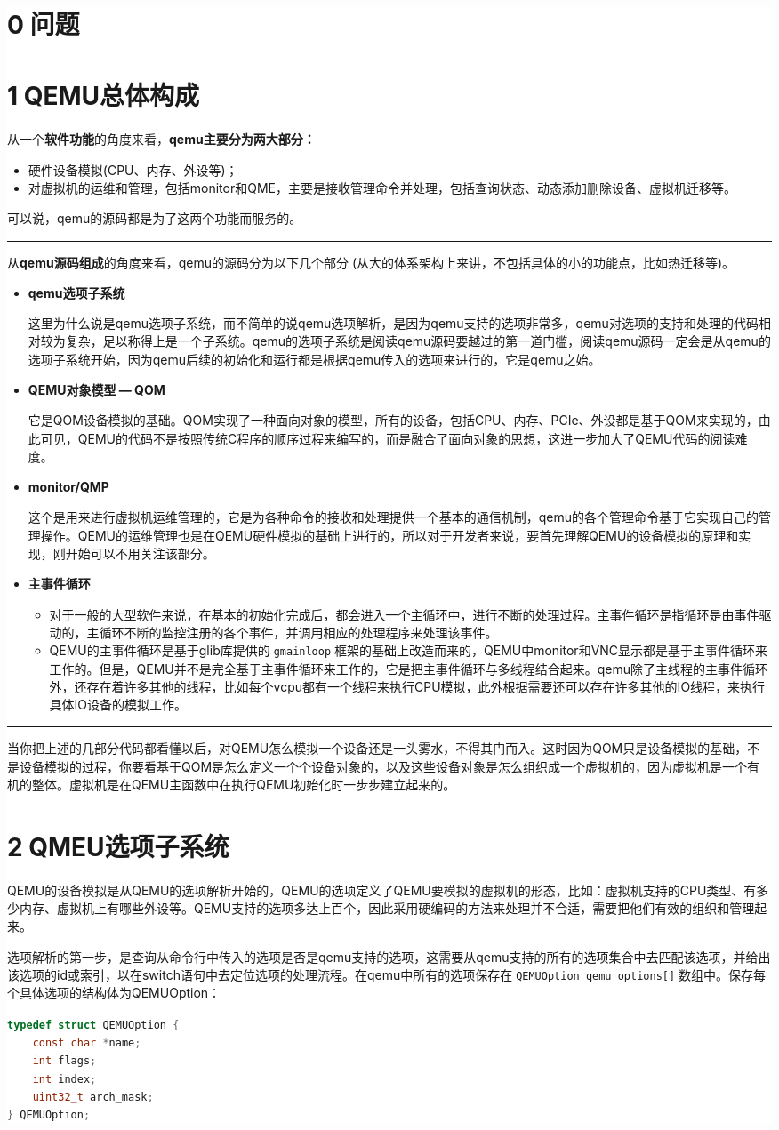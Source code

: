 # 0 问题







# 1 QEMU总体构成

从一个**软件功能**的角度来看，**qemu主要分为两大部分：**

* 硬件设备模拟(CPU、内存、外设等)；
* 对虚拟机的运维和管理，包括monitor和QME，主要是接收管理命令并处理，包括查询状态、动态添加删除设备、虚拟机迁移等。

可以说，qemu的源码都是为了这两个功能而服务的。

---

从**qemu源码组成**的角度来看，qemu的源码分为以下几个部分 (从大的体系架构上来讲，不包括具体的小的功能点，比如热迁移等)。

* **qemu选项子系统**

  这里为什么说是qemu选项子系统，而不简单的说qemu选项解析，是因为qemu支持的选项非常多，qemu对选项的支持和处理的代码相对较为复杂，足以称得上是一个子系统。qemu的选项子系统是阅读qemu源码要越过的第一道门槛，阅读qemu源码一定会是从qemu的选项子系统开始，因为qemu后续的初始化和运行都是根据qemu传入的选项来进行的，它是qemu之始。

* **QEMU对象模型 — QOM**

  它是QOM设备模拟的基础。QOM实现了一种面向对象的模型，所有的设备，包括CPU、内存、PCIe、外设都是基于QOM来实现的，由此可见，QEMU的代码不是按照传统C程序的顺序过程来编写的，而是融合了面向对象的思想，这进一步加大了QEMU代码的阅读难度。

* **monitor/QMP**

  这个是用来进行虚拟机运维管理的，它是为各种命令的接收和处理提供一个基本的通信机制，qemu的各个管理命令基于它实现自己的管理操作。QEMU的运维管理也是在QEMU硬件模拟的基础上进行的，所以对于开发者来说，要首先理解QEMU的设备模拟的原理和实现，刚开始可以不用关注该部分。

* **主事件循环**

  * 对于一般的大型软件来说，在基本的初始化完成后，都会进入一个主循环中，进行不断的处理过程。主事件循环是指循环是由事件驱动的，主循环不断的监控注册的各个事件，并调用相应的处理程序来处理该事件。
  * QEMU的主事件循环是基于glib库提供的 `gmainloop` 框架的基础上改造而来的，QEMU中monitor和VNC显示都是基于主事件循环来工作的。但是，QEMU并不是完全基于主事件循环来工作的，它是把主事件循环与多线程结合起来。qemu除了主线程的主事件循环外，还存在着许多其他的线程，比如每个vcpu都有一个线程来执行CPU模拟，此外根据需要还可以存在许多其他的IO线程，来执行具体IO设备的模拟工作。

---

当你把上述的几部分代码都看懂以后，对QEMU怎么模拟一个设备还是一头雾水，不得其门而入。这时因为QOM只是设备模拟的基础，不是设备模拟的过程，你要看基于QOM是怎么定义一个个设备对象的，以及这些设备对象是怎么组织成一个虚拟机的，因为虚拟机是一个有机的整体。虚拟机是在QEMU主函数中在执行QEMU初始化时一步步建立起来的。

# 2 QMEU选项子系统

QEMU的设备模拟是从QEMU的选项解析开始的，QEMU的选项定义了QEMU要模拟的虚拟机的形态，比如：虚拟机支持的CPU类型、有多少内存、虚拟机上有哪些外设等。QEMU支持的选项多达上百个，因此采用硬编码的方法来处理并不合适，需要把他们有效的组织和管理起来。

选项解析的第一步，是查询从命令行中传入的选项是否是qemu支持的选项，这需要从qemu支持的所有的选项集合中去匹配该选项，并给出该选项的id或索引，以在switch语句中去定位选项的处理流程。在qemu中所有的选项保存在 `QEMUOption qemu_options[]` 数组中。保存每个具体选项的结构体为QEMUOption：

```c
typedef struct QEMUOption {
    const char *name;
    int flags;
    int index;
    uint32_t arch_mask;
} QEMUOption;
```
